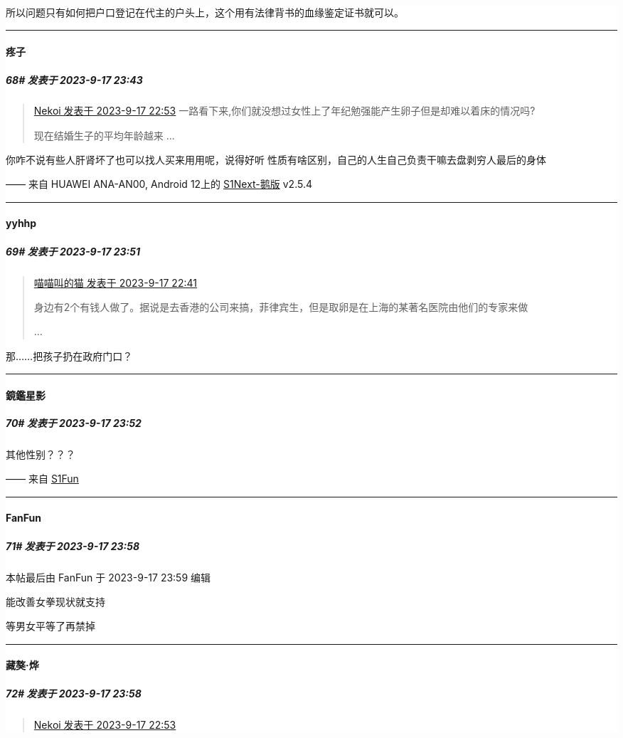 所以问题只有如何把户口登记在代主的户头上，这个用有法律背书的血缘鉴定证书就可以。


*****

####  疼子  
##### 68#       发表于 2023-9-17 23:43

<blockquote><a href="httphttps://bbs.saraba1st.com/2b/forum.php?mod=redirect&amp;goto=findpost&amp;pid=62440225&amp;ptid=2153157" target="_blank">Nekoi 发表于 2023-9-17 22:53</a>
一路看下来,你们就没想过女性上了年纪勉强能产生卵子但是却难以着床的情况吗?

现在结婚生子的平均年龄越来 ...</blockquote>
你咋不说有些人肝肾坏了也可以找人买来用用呢，说得好听 性质有啥区别，自己的人生自己负责干嘛去盘剥穷人最后的身体

—— 来自 HUAWEI ANA-AN00, Android 12上的 [S1Next-鹅版](https://github.com/ykrank/S1-Next/releases) v2.5.4


*****

####  yyhhp  
##### 69#       发表于 2023-9-17 23:51

<blockquote><a href="httphttps://bbs.saraba1st.com/2b/forum.php?mod=redirect&amp;goto=findpost&amp;pid=62440114&amp;ptid=2153157" target="_blank">喵喵叫的猫 发表于 2023-9-17 22:41</a>

身边有2个有钱人做了。据说是去香港的公司来搞，菲律宾生，但是取卵是在上海的某著名医院由他们的专家来做

 ...</blockquote>
那……把孩子扔在政府门口？

*****

####  鏡鑑星影  
##### 70#       发表于 2023-9-17 23:52

其他性别？？？

—— 来自 [S1Fun](https://s1fun.koalcat.com)


*****

####  FanFun  
##### 71#       发表于 2023-9-17 23:58

 本帖最后由 FanFun 于 2023-9-17 23:59 编辑 

能改善女拳现状就支持

等男女平等了再禁掉

*****

####  藏獒·烨  
##### 72#       发表于 2023-9-17 23:58

<blockquote><a href="httphttps://bbs.saraba1st.com/2b/forum.php?mod=redirect&amp;goto=findpost&amp;pid=62440225&amp;ptid=2153157" target="_blank">Nekoi 发表于 2023-9-17 22:53</a>
